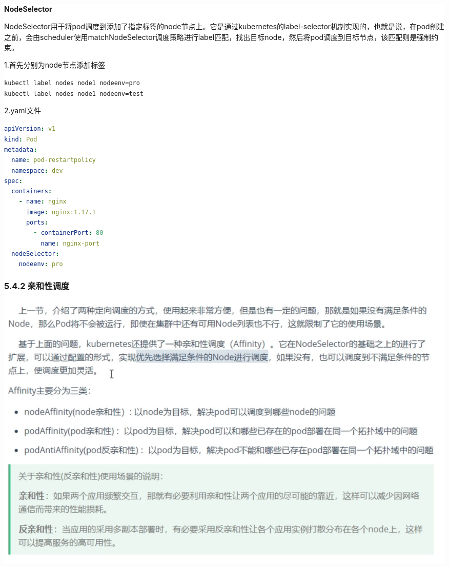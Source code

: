 **NodeSelector**

NodeSelector用于将pod调度到添加了指定标签的node节点上。它是通过kubernetes的label-selector机制实现的，也就是说，在pod创建之前，会由scheduler使用matchNodeSelector调度策略进行label匹配，找出目标node，然后将pod调度到目标节点，该匹配则是强制约束。

1.首先分别为node节点添加标签

```shell
kubectl label nodes node1 nodeenv=pro
kubectl label nodes node1 nodeenv=test
```

2.yaml文件

```yaml
apiVersion: v1
kind: Pod
metadata:
  name: pod-restartpolicy
  namespace: dev
spec:
  containers:
    - name: nginx
      image: nginx:1.17.1
      ports:
        - containerPort: 80
          name: nginx-port
  nodeSelector: 
    nodeenv: pro
```

### 5.4.2 亲和性调度

![image-20220330194248119](kubernetes.assets/image-20220330194248119.png)
